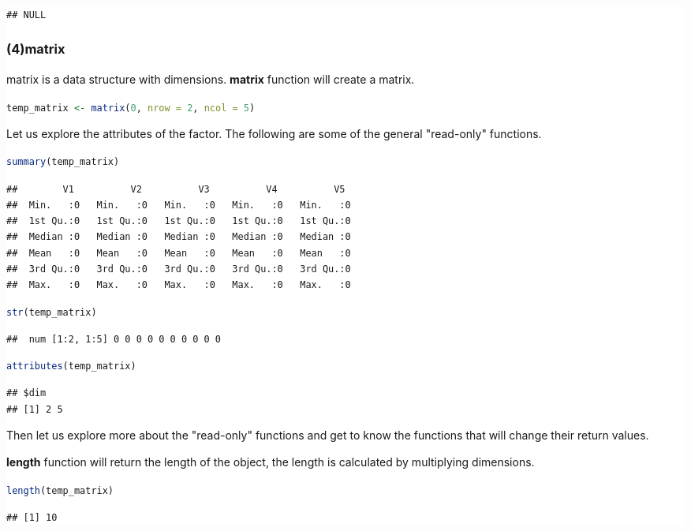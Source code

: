 ```
## NULL
```


### (4)matrix

matrix is a data structure with dimensions.
**matrix** function will create a matrix.

```r
temp_matrix <- matrix(0, nrow = 2, ncol = 5)
```

Let us explore the attributes of the factor. The following are some of the general "read-only" functions.

```r
summary(temp_matrix)
```

```
##        V1          V2          V3          V4          V5   
##  Min.   :0   Min.   :0   Min.   :0   Min.   :0   Min.   :0  
##  1st Qu.:0   1st Qu.:0   1st Qu.:0   1st Qu.:0   1st Qu.:0  
##  Median :0   Median :0   Median :0   Median :0   Median :0  
##  Mean   :0   Mean   :0   Mean   :0   Mean   :0   Mean   :0  
##  3rd Qu.:0   3rd Qu.:0   3rd Qu.:0   3rd Qu.:0   3rd Qu.:0  
##  Max.   :0   Max.   :0   Max.   :0   Max.   :0   Max.   :0
```

```r
str(temp_matrix)
```

```
##  num [1:2, 1:5] 0 0 0 0 0 0 0 0 0 0
```

```r
attributes(temp_matrix)
```

```
## $dim
## [1] 2 5
```

Then let us explore more about the "read-only" functions and get to know the functions that will change their return values. 

**length** function will return the length of the object, the length is calculated by multiplying dimensions. 


```r
length(temp_matrix)
```

```
## [1] 10
```
